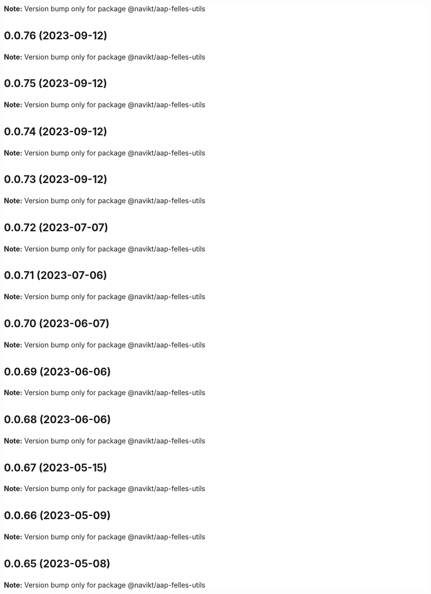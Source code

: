 **Note:** Version bump only for package @navikt/aap-felles-utils

## 0.0.76 (2023-09-12)

**Note:** Version bump only for package @navikt/aap-felles-utils

## 0.0.75 (2023-09-12)

**Note:** Version bump only for package @navikt/aap-felles-utils

## 0.0.74 (2023-09-12)

**Note:** Version bump only for package @navikt/aap-felles-utils

## 0.0.73 (2023-09-12)

**Note:** Version bump only for package @navikt/aap-felles-utils

## 0.0.72 (2023-07-07)

**Note:** Version bump only for package @navikt/aap-felles-utils

## 0.0.71 (2023-07-06)

**Note:** Version bump only for package @navikt/aap-felles-utils

## 0.0.70 (2023-06-07)

**Note:** Version bump only for package @navikt/aap-felles-utils

## 0.0.69 (2023-06-06)

**Note:** Version bump only for package @navikt/aap-felles-utils

## 0.0.68 (2023-06-06)

**Note:** Version bump only for package @navikt/aap-felles-utils

## 0.0.67 (2023-05-15)

**Note:** Version bump only for package @navikt/aap-felles-utils

## 0.0.66 (2023-05-09)

**Note:** Version bump only for package @navikt/aap-felles-utils

## 0.0.65 (2023-05-08)

**Note:** Version bump only for package @navikt/aap-felles-utils
